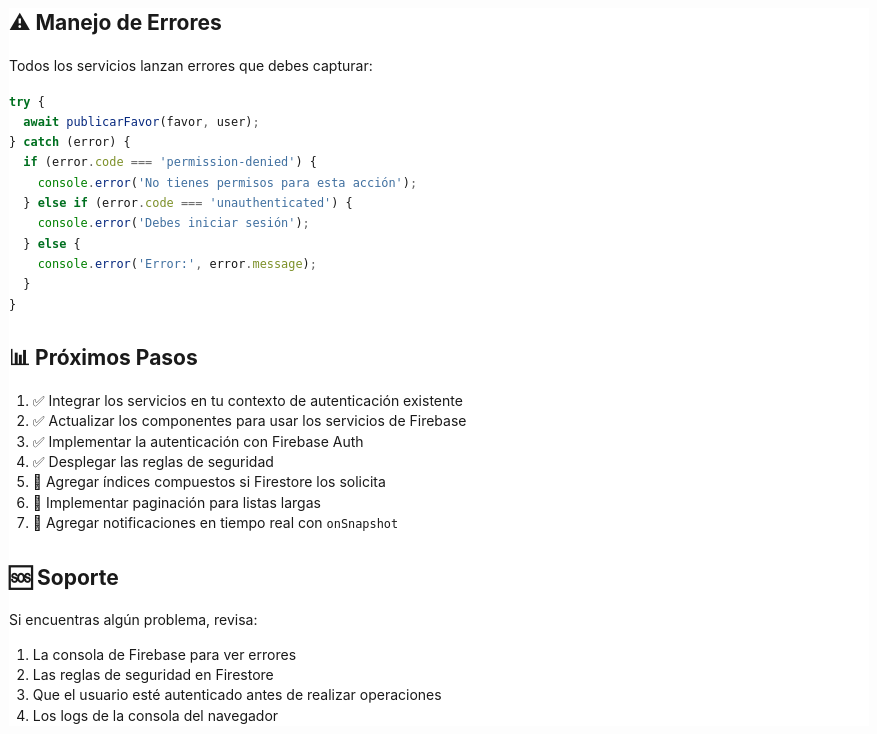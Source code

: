 ## ⚠️ Manejo de Errores

Todos los servicios lanzan errores que debes capturar:

```javascript
try {
  await publicarFavor(favor, user);
} catch (error) {
  if (error.code === 'permission-denied') {
    console.error('No tienes permisos para esta acción');
  } else if (error.code === 'unauthenticated') {
    console.error('Debes iniciar sesión');
  } else {
    console.error('Error:', error.message);
  }
}
```

## 📊 Próximos Pasos

1. ✅ Integrar los servicios en tu contexto de autenticación existente
2. ✅ Actualizar los componentes para usar los servicios de Firebase
3. ✅ Implementar la autenticación con Firebase Auth
4. ✅ Desplegar las reglas de seguridad
5. 🔄 Agregar índices compuestos si Firestore los solicita
6. 🔄 Implementar paginación para listas largas
7. 🔄 Agregar notificaciones en tiempo real con `onSnapshot`

## 🆘 Soporte

Si encuentras algún problema, revisa:
1. La consola de Firebase para ver errores
2. Las reglas de seguridad en Firestore
3. Que el usuario esté autenticado antes de realizar operaciones
4. Los logs de la consola del navegador
